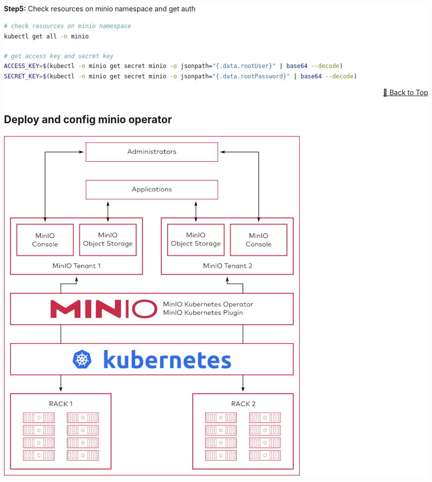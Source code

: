 **Step5:** Check resources on minio namespace and get auth
```bash
# check resources on minio namespace
kubectl get all -n minio

# get access key and secret key
ACCESS_KEY=$(kubectl -n minio get secret minio -o jsonpath="{.data.rootUser}" | base64 --decode)
SECRET_KEY=$(kubectl -n minio get secret minio -o jsonpath="{.data.rootPassword}" | base64 --decode)
```

<p align="right"><a href="#table-of-contents">🔼 Back to Top</a></p>

## Deploy and config minio operator

![minio operator](images/minio-operator.png)
